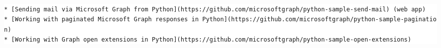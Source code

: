     * [Sending mail via Microsoft Graph from Python](https://github.com/microsoftgraph/python-sample-send-mail) (web app)
    * [Working with paginated Microsoft Graph responses in Python](https://github.com/microsoftgraph/python-sample-pagination)
    * [Working with Graph open extensions in Python](https://github.com/microsoftgraph/python-sample-open-extensions)
